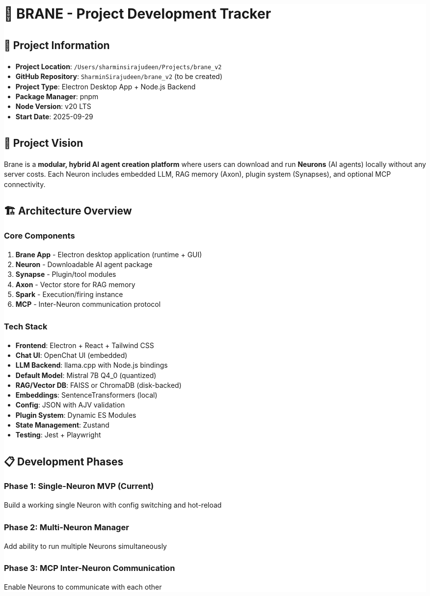 # 🧠 BRANE - Project Development Tracker

## 📍 Project Information
- **Project Location**: `/Users/sharminsirajudeen/Projects/brane_v2`
- **GitHub Repository**: `SharminSirajudeen/brane_v2` (to be created)
- **Project Type**: Electron Desktop App + Node.js Backend
- **Package Manager**: pnpm
- **Node Version**: v20 LTS
- **Start Date**: 2025-09-29

## 🎯 Project Vision
Brane is a **modular, hybrid AI agent creation platform** where users can download and run **Neurons** (AI agents) locally without any server costs. Each Neuron includes embedded LLM, RAG memory (Axon), plugin system (Synapses), and optional MCP connectivity.

## 🏗️ Architecture Overview

### Core Components
1. **Brane App** - Electron desktop application (runtime + GUI)
2. **Neuron** - Downloadable AI agent package
3. **Synapse** - Plugin/tool modules
4. **Axon** - Vector store for RAG memory
5. **Spark** - Execution/firing instance
6. **MCP** - Inter-Neuron communication protocol

### Tech Stack
- **Frontend**: Electron + React + Tailwind CSS
- **Chat UI**: OpenChat UI (embedded)
- **LLM Backend**: llama.cpp with Node.js bindings
- **Default Model**: Mistral 7B Q4_0 (quantized)
- **RAG/Vector DB**: FAISS or ChromaDB (disk-backed)
- **Embeddings**: SentenceTransformers (local)
- **Config**: JSON with AJV validation
- **Plugin System**: Dynamic ES Modules
- **State Management**: Zustand
- **Testing**: Jest + Playwright

## 📋 Development Phases

### Phase 1: Single-Neuron MVP (Current)
Build a working single Neuron with config switching and hot-reload

### Phase 2: Multi-Neuron Manager
Add ability to run multiple Neurons simultaneously

### Phase 3: MCP Inter-Neuron Communication
Enable Neurons to communicate with each other
